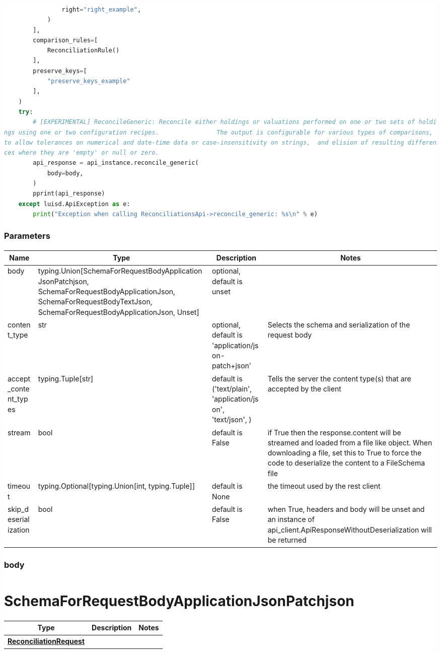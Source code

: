 ```python
                right="right_example",
            )
        ],
        comparison_rules=[
            ReconciliationRule()
        ],
        preserve_keys=[
            "preserve_keys_example"
        ],
    )
    try:
        # [EXPERIMENTAL] ReconcileGeneric: Reconcile either holdings or valuations performed on one or two sets of holdings using one or two configuration recipes.                The output is configurable for various types of comparisons, to allow tolerances on numerical and date-time data or case-insensitivity on strings,  and elision of resulting differences where they are 'empty' or null or zero.
        api_response = api_instance.reconcile_generic(
            body=body,
        )
        pprint(api_response)
    except luisd.ApiException as e:
        print("Exception when calling ReconciliationsApi->reconcile_generic: %s\n" % e)
```
### Parameters

Name | Type | Description  | Notes
------------- | ------------- | ------------- | -------------
body | typing.Union[SchemaForRequestBodyApplicationJsonPatchjson, SchemaForRequestBodyApplicationJson, SchemaForRequestBodyTextJson, SchemaForRequestBodyApplicationJson, Unset] | optional, default is unset |
content_type | str | optional, default is 'application/json-patch+json' | Selects the schema and serialization of the request body
accept_content_types | typing.Tuple[str] | default is ('text/plain', 'application/json', 'text/json', ) | Tells the server the content type(s) that are accepted by the client
stream | bool | default is False | if True then the response.content will be streamed and loaded from a file like object. When downloading a file, set this to True to force the code to deserialize the content to a FileSchema file
timeout | typing.Optional[typing.Union[int, typing.Tuple]] | default is None | the timeout used by the rest client
skip_deserialization | bool | default is False | when True, headers and body will be unset and an instance of api_client.ApiResponseWithoutDeserialization will be returned

### body

# SchemaForRequestBodyApplicationJsonPatchjson
Type | Description  | Notes
------------- | ------------- | -------------
[**ReconciliationRequest**](../../models/ReconciliationRequest.md) |  | 
